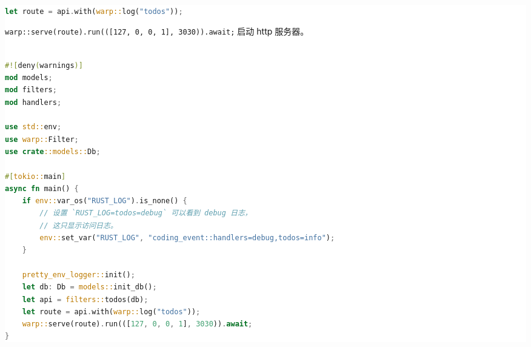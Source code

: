 ```rust
let route = api.with(warp::log("todos"));
```

`warp::serve(route).run(([127, 0, 0, 1], 3030)).await;` 启动 http 服务器。

```rust

#![deny(warnings)]
mod models;
mod filters;
mod handlers;

use std::env;
use warp::Filter;
use crate::models::Db;

#[tokio::main]
async fn main() {
    if env::var_os("RUST_LOG").is_none() {
        // 设置 `RUST_LOG=todos=debug` 可以看到 debug 日志，
        // 这只显示访问日志。
        env::set_var("RUST_LOG", "coding_event::handlers=debug,todos=info");
    }

    pretty_env_logger::init();
    let db: Db = models::init_db();
    let api = filters::todos(db);
    let route = api.with(warp::log("todos"));
    warp::serve(route).run(([127, 0, 0, 1], 3030)).await;
}
```
